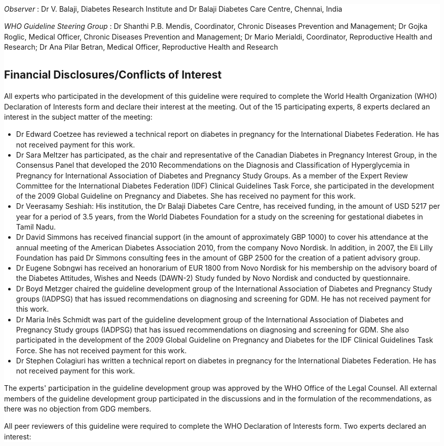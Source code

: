 _Observer_ : Dr V. Balaji, Diabetes Research Institute and Dr Balaji Diabetes Care Centre, Chennai, India

_WHO Guideline Steering Group_ : Dr Shanthi P.B. Mendis, Coordinator, Chronic Diseases Prevention and Management; Dr Gojka Roglic, Medical Officer, Chronic Diseases Prevention and Management; Dr Mario Merialdi, Coordinator, Reproductive Health and Research; Dr Ana Pilar Betran, Medical Officer, Reproductive Health and Research

## Financial Disclosures/Conflicts of Interest



All experts who participated in the development of this guideline were required to complete the World Health Organization (WHO) Declaration of Interests form and declare their interest at the meeting. Out of the 15 participating experts, 8 experts declared an interest in the subject matter of the meeting:

  * Dr Edward Coetzee has reviewed a technical report on diabetes in pregnancy for the International Diabetes Federation. He has not received payment for this work. 
  * Dr Sara Meltzer has participated, as the chair and representative of the Canadian Diabetes in Pregnancy Interest Group, in the Consensus Panel that developed the 2010 Recommendations on the Diagnosis and Classification of Hyperglycemia in Pregnancy for International Association of Diabetes and Pregnancy Study Groups. As a member of the Expert Review Committee for the International Diabetes Federation (IDF) Clinical Guidelines Task Force, she participated in the development of the 2009 Global Guideline on Pregnancy and Diabetes. She has received no payment for this work. 
  * Dr Veerasamy Seshiah: His institution, the Dr Balaji Diabetes Care Centre, has received funding, in the amount of USD 5217 per year for a period of 3.5 years, from the World Diabetes Foundation for a study on the screening for gestational diabetes in Tamil Nadu. 
  * Dr David Simmons has received financial support (in the amount of approximately GBP 1000) to cover his attendance at the annual meeting of the American Diabetes Association 2010, from the company Novo Nordisk. In addition, in 2007, the Eli Lilly Foundation has paid Dr Simmons consulting fees in the amount of GBP 2500 for the creation of a patient advisory group. 
  * Dr Eugene Sobngwi has received an honorarium of EUR 1800 from Novo Nordisk for his membership on the advisory board of the Diabetes Attitudes, Wishes and Needs (DAWN-2) Study funded by Novo Nordisk and conducted by questionnaire. 
  * Dr Boyd Metzger chaired the guideline development group of the International Association of Diabetes and Pregnancy Study groups (IADPSG) that has issued recommendations on diagnosing and screening for GDM. He has not received payment for this work. 
  * Dr Maria Inês Schmidt was part of the guideline development group of the International Association of Diabetes and Pregnancy Study groups (IADPSG) that has issued recommendations on diagnosing and screening for GDM. She also participated in the development of the 2009 Global Guideline on Pregnancy and Diabetes for the IDF Clinical Guidelines Task Force. She has not received payment for this work. 
  * Dr Stephen Colagiuri has written a technical report on diabetes in pregnancy for the International Diabetes Federation. He has not received payment for this work. 



The experts' participation in the guideline development group was approved by the WHO Office of the Legal Counsel. All external members of the guideline development group participated in the discussions and in the formulation of the recommendations, as there was no objection from GDG members.

All peer reviewers of this guideline were required to complete the WHO Declaration of Interests form. Two experts declared an interest:
